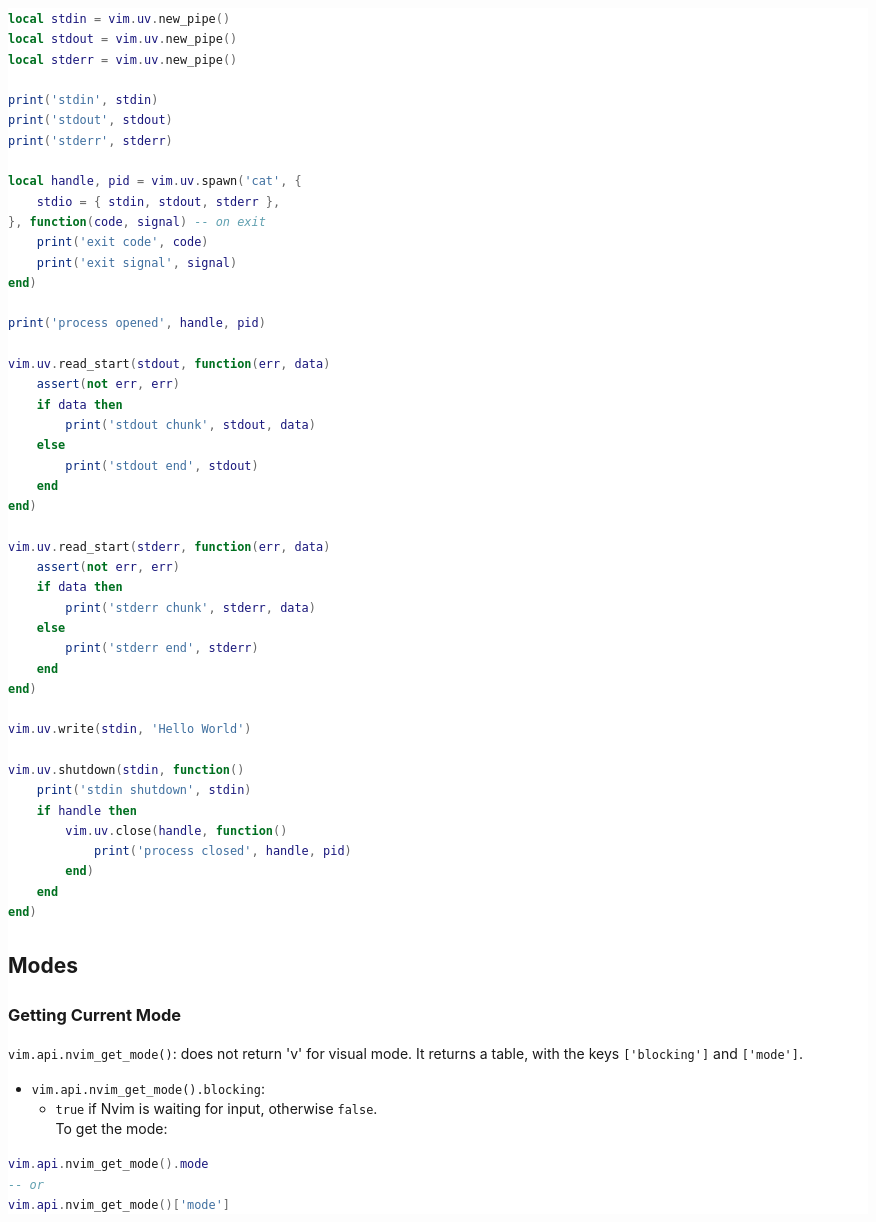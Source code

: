 ```lua  
local stdin = vim.uv.new_pipe()  
local stdout = vim.uv.new_pipe()  
local stderr = vim.uv.new_pipe()  

print('stdin', stdin)  
print('stdout', stdout)  
print('stderr', stderr)  

local handle, pid = vim.uv.spawn('cat', {
    stdio = { stdin, stdout, stderr },
}, function(code, signal) -- on exit  
    print('exit code', code)  
    print('exit signal', signal)  
end)  

print('process opened', handle, pid)  

vim.uv.read_start(stdout, function(err, data)  
    assert(not err, err)  
    if data then  
        print('stdout chunk', stdout, data)  
    else  
        print('stdout end', stdout)  
    end  
end)  

vim.uv.read_start(stderr, function(err, data)  
    assert(not err, err)  
    if data then  
        print('stderr chunk', stderr, data)  
    else  
        print('stderr end', stderr)  
    end  
end)  

vim.uv.write(stdin, 'Hello World')  

vim.uv.shutdown(stdin, function()  
    print('stdin shutdown', stdin)  
    if handle then  
        vim.uv.close(handle, function()  
            print('process closed', handle, pid)  
        end)  
    end  
end)  

```


## Modes  
### Getting Current Mode  
`vim.api.nvim_get_mode()`: does not return 'v' for visual mode. 
It returns a table, with the keys `['blocking']` and `['mode']`.  
* `vim.api.nvim_get_mode().blocking`:  
    * `true` if Nvim is waiting for input, otherwise `false`.  
To get the mode: 
```lua  
vim.api.nvim_get_mode().mode 
-- or 
vim.api.nvim_get_mode()['mode']  
```
